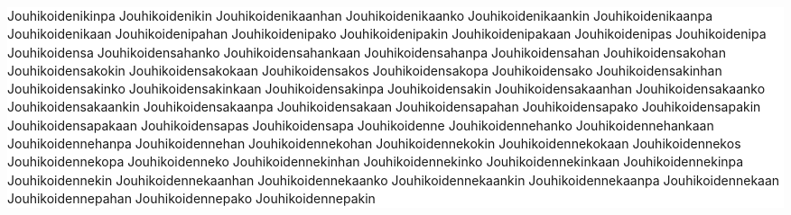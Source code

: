 Jouhikoidenikinpa
Jouhikoidenikin
Jouhikoidenikaanhan
Jouhikoidenikaanko
Jouhikoidenikaankin
Jouhikoidenikaanpa
Jouhikoidenikaan
Jouhikoidenipahan
Jouhikoidenipako
Jouhikoidenipakin
Jouhikoidenipakaan
Jouhikoidenipas
Jouhikoidenipa
Jouhikoidensa
Jouhikoidensahanko
Jouhikoidensahankaan
Jouhikoidensahanpa
Jouhikoidensahan
Jouhikoidensakohan
Jouhikoidensakokin
Jouhikoidensakokaan
Jouhikoidensakos
Jouhikoidensakopa
Jouhikoidensako
Jouhikoidensakinhan
Jouhikoidensakinko
Jouhikoidensakinkaan
Jouhikoidensakinpa
Jouhikoidensakin
Jouhikoidensakaanhan
Jouhikoidensakaanko
Jouhikoidensakaankin
Jouhikoidensakaanpa
Jouhikoidensakaan
Jouhikoidensapahan
Jouhikoidensapako
Jouhikoidensapakin
Jouhikoidensapakaan
Jouhikoidensapas
Jouhikoidensapa
Jouhikoidenne
Jouhikoidennehanko
Jouhikoidennehankaan
Jouhikoidennehanpa
Jouhikoidennehan
Jouhikoidennekohan
Jouhikoidennekokin
Jouhikoidennekokaan
Jouhikoidennekos
Jouhikoidennekopa
Jouhikoidenneko
Jouhikoidennekinhan
Jouhikoidennekinko
Jouhikoidennekinkaan
Jouhikoidennekinpa
Jouhikoidennekin
Jouhikoidennekaanhan
Jouhikoidennekaanko
Jouhikoidennekaankin
Jouhikoidennekaanpa
Jouhikoidennekaan
Jouhikoidennepahan
Jouhikoidennepako
Jouhikoidennepakin